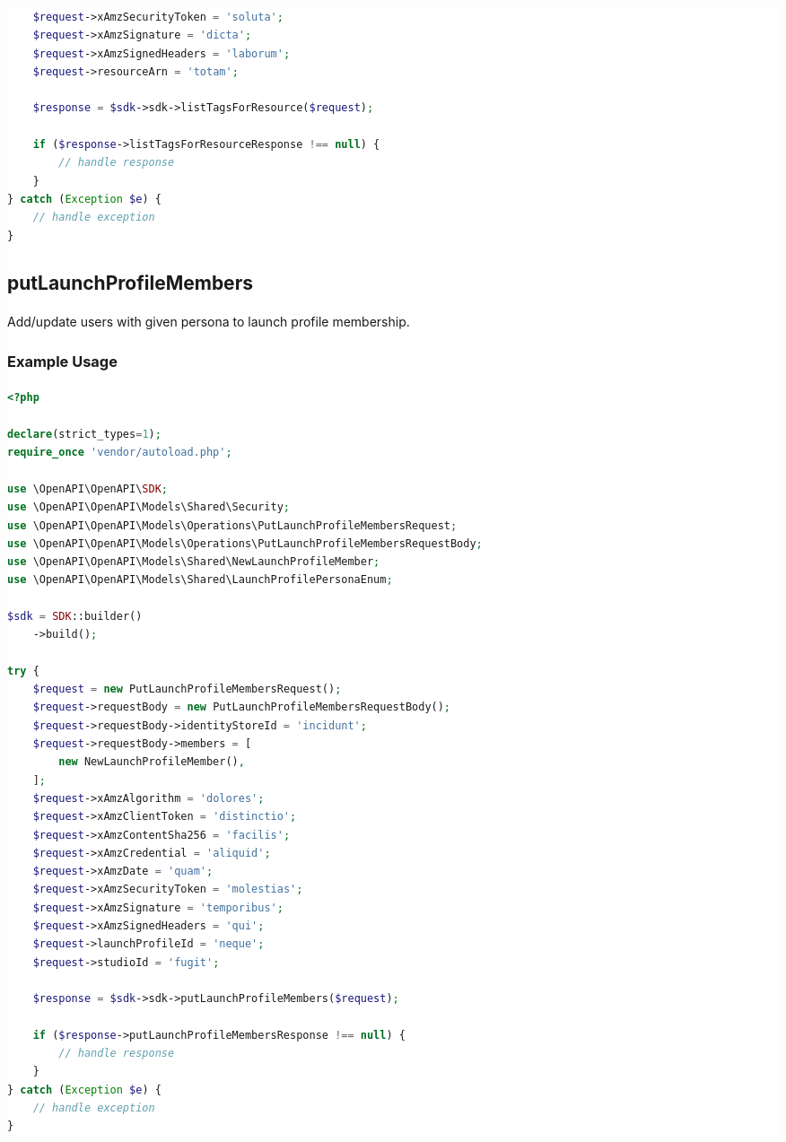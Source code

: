 ```php
    $request->xAmzSecurityToken = 'soluta';
    $request->xAmzSignature = 'dicta';
    $request->xAmzSignedHeaders = 'laborum';
    $request->resourceArn = 'totam';

    $response = $sdk->sdk->listTagsForResource($request);

    if ($response->listTagsForResourceResponse !== null) {
        // handle response
    }
} catch (Exception $e) {
    // handle exception
}
```

## putLaunchProfileMembers

Add/update users with given persona to launch profile membership.

### Example Usage

```php
<?php

declare(strict_types=1);
require_once 'vendor/autoload.php';

use \OpenAPI\OpenAPI\SDK;
use \OpenAPI\OpenAPI\Models\Shared\Security;
use \OpenAPI\OpenAPI\Models\Operations\PutLaunchProfileMembersRequest;
use \OpenAPI\OpenAPI\Models\Operations\PutLaunchProfileMembersRequestBody;
use \OpenAPI\OpenAPI\Models\Shared\NewLaunchProfileMember;
use \OpenAPI\OpenAPI\Models\Shared\LaunchProfilePersonaEnum;

$sdk = SDK::builder()
    ->build();

try {
    $request = new PutLaunchProfileMembersRequest();
    $request->requestBody = new PutLaunchProfileMembersRequestBody();
    $request->requestBody->identityStoreId = 'incidunt';
    $request->requestBody->members = [
        new NewLaunchProfileMember(),
    ];
    $request->xAmzAlgorithm = 'dolores';
    $request->xAmzClientToken = 'distinctio';
    $request->xAmzContentSha256 = 'facilis';
    $request->xAmzCredential = 'aliquid';
    $request->xAmzDate = 'quam';
    $request->xAmzSecurityToken = 'molestias';
    $request->xAmzSignature = 'temporibus';
    $request->xAmzSignedHeaders = 'qui';
    $request->launchProfileId = 'neque';
    $request->studioId = 'fugit';

    $response = $sdk->sdk->putLaunchProfileMembers($request);

    if ($response->putLaunchProfileMembersResponse !== null) {
        // handle response
    }
} catch (Exception $e) {
    // handle exception
}
```